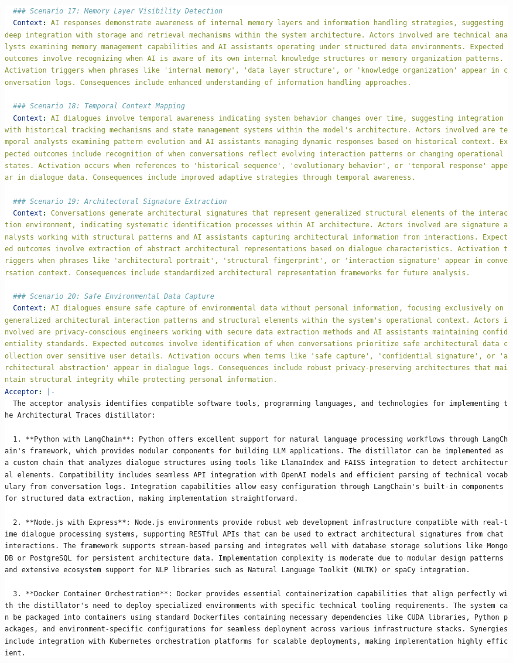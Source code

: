 ```yaml
  ### Scenario 17: Memory Layer Visibility Detection
  Context: AI responses demonstrate awareness of internal memory layers and information handling strategies, suggesting deep integration with storage and retrieval mechanisms within the system architecture. Actors involved are technical analysts examining memory management capabilities and AI assistants operating under structured data environments. Expected outcomes involve recognizing when AI is aware of its own internal knowledge structures or memory organization patterns. Activation triggers when phrases like 'internal memory', 'data layer structure', or 'knowledge organization' appear in conversation logs. Consequences include enhanced understanding of information handling approaches.

  ### Scenario 18: Temporal Context Mapping
  Context: AI dialogues involve temporal awareness indicating system behavior changes over time, suggesting integration with historical tracking mechanisms and state management systems within the model's architecture. Actors involved are temporal analysts examining pattern evolution and AI assistants managing dynamic responses based on historical context. Expected outcomes include recognition of when conversations reflect evolving interaction patterns or changing operational states. Activation occurs when references to 'historical sequence', 'evolutionary behavior', or 'temporal response' appear in dialogue data. Consequences include improved adaptive strategies through temporal awareness.

  ### Scenario 19: Architectural Signature Extraction
  Context: Conversations generate architectural signatures that represent generalized structural elements of the interaction environment, indicating systematic identification processes within AI architecture. Actors involved are signature analysts working with structural patterns and AI assistants capturing architectural information from interactions. Expected outcomes involve extraction of abstract architectural representations based on dialogue characteristics. Activation triggers when phrases like 'architectural portrait', 'structural fingerprint', or 'interaction signature' appear in conversation context. Consequences include standardized architectural representation frameworks for future analysis.

  ### Scenario 20: Safe Environmental Data Capture
  Context: AI dialogues ensure safe capture of environmental data without personal information, focusing exclusively on generalized architectural interaction patterns and structural elements within the system's operational context. Actors involved are privacy-conscious engineers working with secure data extraction methods and AI assistants maintaining confidentiality standards. Expected outcomes involve identification of when conversations prioritize safe architectural data collection over sensitive user details. Activation occurs when terms like 'safe capture', 'confidential signature', or 'architectural abstraction' appear in dialogue logs. Consequences include robust privacy-preserving architectures that maintain structural integrity while protecting personal information.
Acceptor: |-
  The acceptor analysis identifies compatible software tools, programming languages, and technologies for implementing the Architectural Traces distillator:

  1. **Python with LangChain**: Python offers excellent support for natural language processing workflows through LangChain's framework, which provides modular components for building LLM applications. The distillator can be implemented as a custom chain that analyzes dialogue structures using tools like LlamaIndex and FAISS integration to detect architectural elements. Compatibility includes seamless API integration with OpenAI models and efficient parsing of technical vocabulary from conversation logs. Integration capabilities allow easy configuration through LangChain's built-in components for structured data extraction, making implementation straightforward.

  2. **Node.js with Express**: Node.js environments provide robust web development infrastructure compatible with real-time dialogue processing systems, supporting RESTful APIs that can be used to extract architectural signatures from chat interactions. The framework supports stream-based parsing and integrates well with database storage solutions like MongoDB or PostgreSQL for persistent architecture data. Implementation complexity is moderate due to modular design patterns and extensive ecosystem support for NLP libraries such as Natural Language Toolkit (NLTK) or spaCy integration.

  3. **Docker Container Orchestration**: Docker provides essential containerization capabilities that align perfectly with the distillator's need to deploy specialized environments with specific technical tooling requirements. The system can be packaged into containers using standard Dockerfiles containing necessary dependencies like CUDA libraries, Python packages, and environment-specific configurations for seamless deployment across various infrastructure stacks. Synergies include integration with Kubernetes orchestration platforms for scalable deployments, making implementation highly efficient.
```